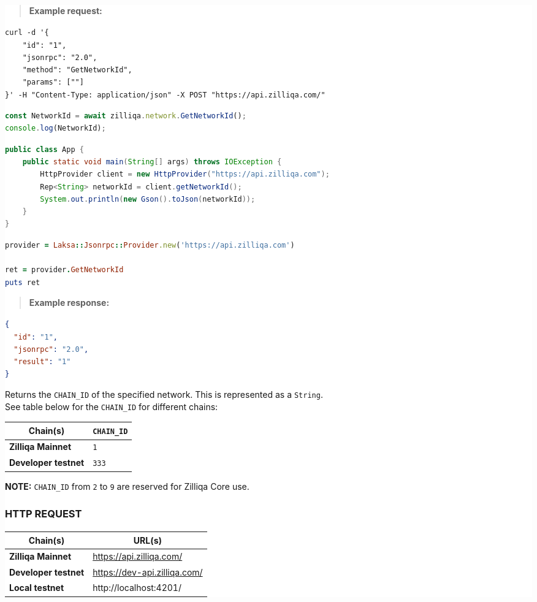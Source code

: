 > **Example request:**

```shell
curl -d '{
    "id": "1",
    "jsonrpc": "2.0",
    "method": "GetNetworkId",
    "params": [""]
}' -H "Content-Type: application/json" -X POST "https://api.zilliqa.com/"
```

```javascript
const NetworkId = await zilliqa.network.GetNetworkId();
console.log(NetworkId);
```

```java
public class App {
    public static void main(String[] args) throws IOException {
        HttpProvider client = new HttpProvider("https://api.zilliqa.com");
        Rep<String> networkId = client.getNetworkId();
        System.out.println(new Gson().toJson(networkId));
    }
}
```

```ruby
provider = Laksa::Jsonrpc::Provider.new('https://api.zilliqa.com')

ret = provider.GetNetworkId
puts ret
```

> **Example response:**

```json
{
  "id": "1",
  "jsonrpc": "2.0",
  "result": "1"
}
```

Returns the `CHAIN_ID` of the specified network. This is represented as a `String`. <br> See table below for the `CHAIN_ID` for different chains:

Chain(s) | `CHAIN_ID` |
---------- | --------- |
**Zilliqa Mainnet** | `1` |
**Developer testnet** | `333` |

**NOTE:** `CHAIN_ID` from `2` to `9` are reserved for Zilliqa Core use.

### HTTP REQUEST

Chain(s) | URL(s) |
-------- | ------ |
**Zilliqa Mainnet** | https://api.zilliqa.com/ |
**Developer testnet** | https://dev-api.zilliqa.com/ |
**Local testnet** | http://localhost:4201/ |
